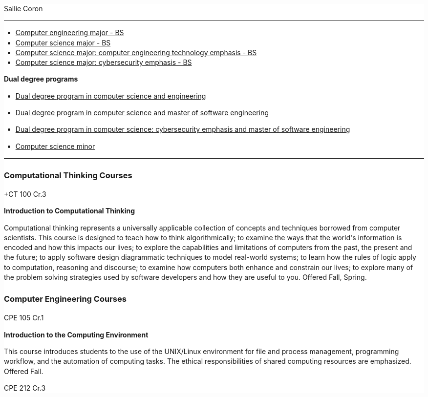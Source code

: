 Sallie Coron

---



* [Computer engineering major - BS](/undergraduate/computerscience/computerengineeringbs/index.html)
* [Computer science major - BS](/undergraduate/computerscience/computersciencebs/)
* [Computer science major: computer engineering technology emphasis - BS](/undergraduate/computerscience/computersciencemajorcomputerengineeringtechnologyemphasis/)
* [Computer science major: cybersecurity emphasis - BS](/undergraduate/computerscience/computersciencemajorcybersecurityemphasis/)

**Dual degree programs**

* [Dual degree program in computer science and engineering](/undergraduate/computerscience/dualdegreeprogramincomputerscienceandengineering/)
* [Dual degree program in computer science and master of software engineering](/undergraduate/computerscience/dualdegreeprogramincomputerscienceandmasterofsoftwareengineering/)
* [Dual degree program in computer science: cybersecurity emphasis and master of software engineering](/undergraduate/computerscience/dualdegreecscybersecurity-bs-mse/)

* [Computer science minor](/undergraduate/computerscience/computerscienceminor/)

---



### Computational Thinking Courses

+CT 100 Cr.3

**Introduction to Computational Thinking**

Computational thinking represents a universally applicable collection of concepts and techniques borrowed from computer scientists. This course is designed to teach how to think algorithmically; to examine the ways that the world's information is encoded and how this impacts our lives; to explore the capabilities and limitations of computers from the past, the present and the future; to apply software design diagrammatic techniques to model real-world systems; to learn how the rules of logic apply to computation, reasoning and discourse; to examine how computers both enhance and constrain our lives; to explore many of the problem solving strategies used by software developers and how they are useful to you. Offered Fall, Spring.  




### Computer Engineering Courses

CPE 105 Cr.1

**Introduction to the Computing Environment**

This course introduces students to the use of the UNIX/Linux environment for file and process management, programming workflow, and the automation of computing tasks. The ethical responsibilities of shared computing resources are emphasized. Offered Fall.  


CPE 212 Cr.3
